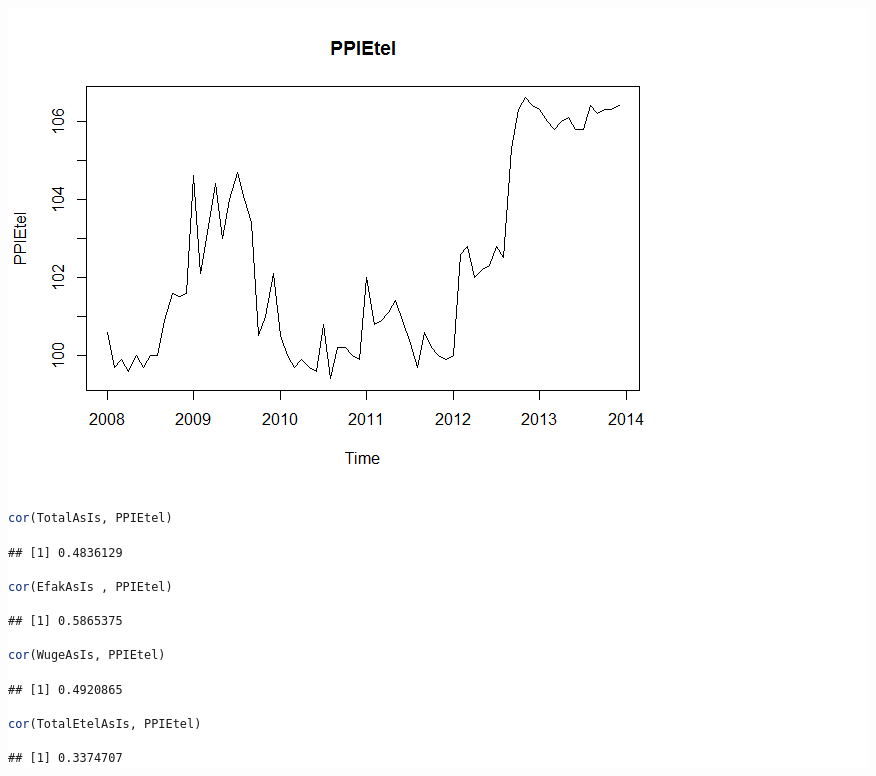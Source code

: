 ![](CaseStudy10_LeeMessaGarza_files/figure-html/unnamed-chunk-12-1.png)

```r
cor(TotalAsIs, PPIEtel)
```

```
## [1] 0.4836129
```

```r
cor(EfakAsIs , PPIEtel)
```

```
## [1] 0.5865375
```

```r
cor(WugeAsIs, PPIEtel)
```

```
## [1] 0.4920865
```

```r
cor(TotalEtelAsIs, PPIEtel)
```

```
## [1] 0.3374707
```
